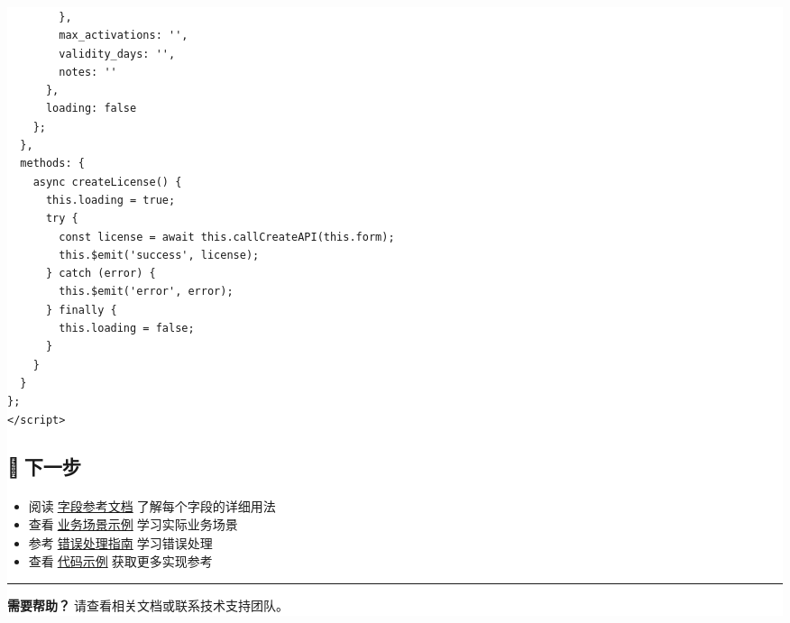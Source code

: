 ```vue
        },
        max_activations: '',
        validity_days: '',
        notes: ''
      },
      loading: false
    };
  },
  methods: {
    async createLicense() {
      this.loading = true;
      try {
        const license = await this.callCreateAPI(this.form);
        this.$emit('success', license);
      } catch (error) {
        this.$emit('error', error);
      } finally {
        this.loading = false;
      }
    }
  }
};
</script>
```

## 📝 下一步

- 阅读 [字段参考文档](field_reference.md) 了解每个字段的详细用法
- 查看 [业务场景示例](business_scenarios.md) 学习实际业务场景
- 参考 [错误处理指南](error_handling.md) 学习错误处理
- 查看 [代码示例](code_examples.md) 获取更多实现参考

---

**需要帮助？** 请查看相关文档或联系技术支持团队。
